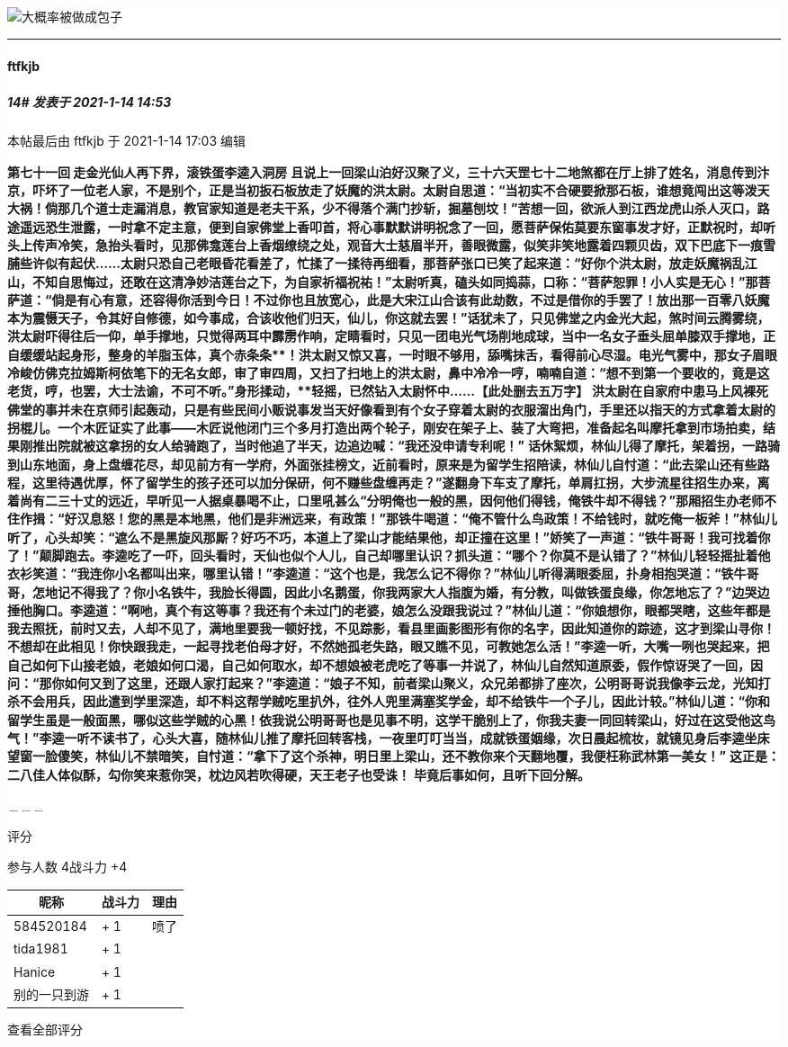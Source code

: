 
<img src="https://static.saraba1st.com/image/smiley/face2017/013.png" referrerpolicy="no-referrer">大概率被做成包子


-----

####  ftfkjb  
##### 14#       发表于 2021-1-14 14:53


 本帖最后由 ftfkjb 于 2021-1-14 17:03 编辑 

<strong>第七十一回 走金光仙人再下界，滚铁蛋李逵入洞房</strong>
<strong>且说上一回梁山泊好汉聚了义，三十六天罡七十二地煞都在厅上排了姓名，消息传到汴京，吓坏了一位老人家，不是别个，正是当初扳石板放走了妖魔的洪太尉。太尉自思道：“当初实不合硬要掀那石板，谁想竟闯出这等泼天大祸！倘那几个道士走漏消息，教官家知道是老夫干系，少不得落个满门抄斩，掘墓刨坟！”苦想一回，欲派人到江西龙虎山杀人灭口，路途遥远恐生泄露，一时拿不定主意，便到自家佛堂上香叩首，将心事默默讲明祝念了一回，愿菩萨保佑莫要东窗事发才好，正默祝时，却听头上传声冷笑，急抬头看时，见那佛龛莲台上香烟缭绕之处，观音大士慈眉半开，善眼微露，似笑非笑地露着四颗贝齿，双下巴底下一痕雪脯些许似有起伏……太尉只恐自己老眼昏花看差了，忙揉了一揉待再细看，那菩萨张口已笑了起来道：“好你个洪太尉，放走妖魔祸乱江山，不知自思悔过，还敢在这清净妙洁莲台之下，为自家祈福祝祐！”太尉听真，磕头如同捣蒜，口称：“菩萨恕罪！小人实是无心！”那菩萨道：“倘是有心有意，还容得你活到今日！不过你也且放宽心，此是大宋江山合该有此劫数，不过是借你的手罢了！放出那一百零八妖魔本为震慑天子，令其好自修德，如今事成，合该收他们归天，仙儿，你这就去罢！”话犹未了，只见佛堂之内金光大起，煞时间云腾雾绕，洪太尉吓得往后一仰，单手撑地，只觉得两耳中霹雳作响，定睛看时，只见一团电光气场削地成球，当中一名女子垂头屈单膝双手撑地，正自缓缓站起身形，整身的羊脂玉体，真个赤条条**！洪太尉又惊又喜，一时眼不够用，舔嘴抹舌，看得前心尽湿。电光气雾中，那女子眉眼冷峻仿佛克拉姆斯柯依笔下的无名女郎，审了审四周，又扫了扫地上的洪太尉，鼻中冷冷一哼，喃喃自道：“想不到第一个要收的，竟是这老货，哼，也罢，大士法谕，不可不听。”身形揉动，**轻摇，已然钻入太尉怀中……【此处删去五万字】</strong>
<strong>洪太尉在自家府中患马上风裸死佛堂的事并未在京师引起轰动，只是有些民间小贩说事发当天好像看到有个女子穿着太尉的衣服溜出角门，手里还以指天的方式拿着太尉的拐棍儿。一个木匠证实了此事——木匠说他闭门三个多月打造出两个轮子，刚安在架子上、装了大弯把，准备起名叫摩托拿到市场拍卖，结果刚推出院就被这拿拐的女人给骑跑了，当时他追了半天，边追边喊：“我还没申请专利呢！”</strong>
<strong>话休絮烦，林仙儿得了摩托，架着拐，一路骑到山东地面，身上盘缠花尽，却见前方有一学府，外面张挂榜文，近前看时，原来是为留学生招陪读，林仙儿自忖道：“此去梁山还有些路程，这里待遇优厚，怀了留学生的孩子还可以加分保研，何不赚些盘缠再走？”遂翻身下车支了摩托，单肩扛拐，大步流星往招生办来，离着尚有二三十丈的远近，早听见一人据桌暴喝不止，口里吼甚么“分明俺也一般的黑，因何他们得钱，俺铁牛却不得钱？”那厢招生办老师不住作揖：“好汉息怒！您的黑是本地黑，他们是非洲远来，有政策！”那铁牛喝道：“俺不管什么鸟政策！不给钱时，就吃俺一板斧！”林仙儿听了，心头却笑：“遮么不是黑旋风那厮？好巧不巧，本道上了梁山才能结果他，却正撞在这里！”娇笑了一声道：“铁牛哥哥！我可找着你了！”颠脚跑去。李逵吃了一吓，回头看时，天仙也似个人儿，自己却哪里认识？抓头道：“哪个？你莫不是认错了？”林仙儿轻轻摇扯着他衣衫笑道：“我连你小名都叫出来，哪里认错！”李逵道：“这个也是，我怎么记不得你？”林仙儿听得满眼委屈，扑身相抱哭道：“铁牛哥哥，怎地记不得我了？你小名铁牛，我脸长得圆，因此小名鹅蛋，你我两家大人指腹为婚，有分教，叫做铁蛋良缘，你怎地忘了？”边哭边捶他胸口。李逵道：“啊吔，真个有这等事？我还有个未过门的老婆，娘怎么没跟我说过？”林仙儿道：“你娘想你，眼都哭瞎，这些年都是我去照抚，前时又去，人却不见了，满地里要我一顿好找，不见踪影，看县里画影图形有你的名字，因此知道你的踪迹，这才到梁山寻你！不想却在此相见！你快跟我走，一起寻找老伯母才好，不然她孤老失路，眼又瞧不见，可教她怎么活！”李逵一听，大嘴一咧也哭起来，把自己如何下山接老娘，老娘如何口渴，自己如何取水，却不想娘被老虎吃了等事一并说了，林仙儿自然知道原委，假作惊讶哭了一回，因问：“那你如何又到了这里，还跟人家打起来？”李逵道：“娘子不知，前者梁山聚义，众兄弟都排了座次，公明哥哥说我像李云龙，光知打杀不会用兵，因此遣到学里深造，却不料这帮学贼吃里扒外，往外人兜里满塞奖学金，却不给铁牛一个子儿，因此计较。”林仙儿道：“你和留学生虽是一般面黑，哪似这些学贼的心黑！依我说公明哥哥也是见事不明，这学干脆别上了，你我夫妻一同回转梁山，好过在这受他这鸟气！”李逵一听不读书了，心头大喜，随林仙儿推了摩托回转客栈，一夜里叮叮当当，成就铁蛋姻缘，次日晨起梳妆，就镜见身后李逵坐床望窗一脸傻笑，林仙儿不禁暗笑，自忖道：“拿下了这个杀神，明日里上梁山，还不教你来个天翻地覆，我便枉称武林第一美女！”</strong>
<strong>这正是：二八佳人体似酥，勾你笑来惹你哭，枕边风若吹得硬，天王老子也受诛！</strong>
<strong>毕竟后事如何，且听下回分解。</strong>


﹍﹍﹍

评分


 参与人数 4战斗力 +4

|昵称|战斗力|理由|
|----|---|---|
| 584520184| + 1|喷了|
| tida1981| + 1||
| Hanice| + 1||
| 别的一只到游| + 1||


查看全部评分
